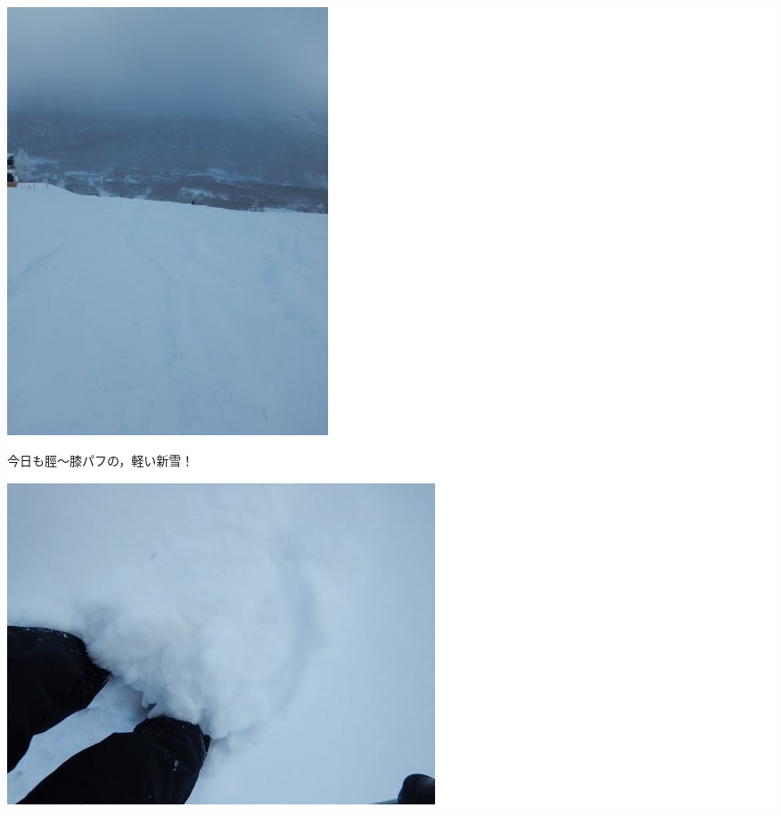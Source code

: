 ![49483685b376d4c449ecb32e29c94483.jpg](images/49483685b376d4c449ecb32e29c94483.jpg)




今日も脛～膝パフの，軽い新雪！




![d5c058c8c403a5bea460aa69884f6b3e.jpg](images/d5c058c8c403a5bea460aa69884f6b3e.jpg)
